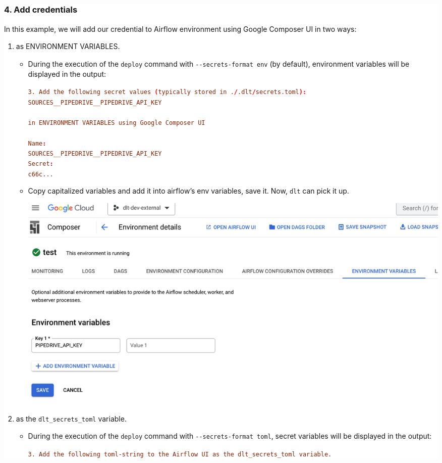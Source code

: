 ### 4. Add credentials

In this example, we will add our credential to Airflow environment using Google Composer UI in two ways:

1. as ENVIRONMENT VARIABLES.
    - During the execution of the `deploy` command with `--secrets-format env` (by default), environment variables will be displayed in the output:

        ```toml
        3. Add the following secret values (typically stored in ./.dlt/secrets.toml):
        SOURCES__PIPEDRIVE__PIPEDRIVE_API_KEY

        in ENVIRONMENT VARIABLES using Google Composer UI

        Name:
        SOURCES__PIPEDRIVE__PIPEDRIVE_API_KEY
        Secret:
        c66c...
        ```

    - Copy capitalized variables and add it into airflow’s env variables, save it. Now, `dlt` can pick it up.

        ![add-credential](images/add-credential.png)

2. as the `dlt_secrets_toml` variable.
    - During the execution of the `deploy` command with `--secrets-format toml`, secret variables will be displayed in the output:

        ```toml
        3. Add the following toml-string to the Airflow UI as the dlt_secrets_toml variable.
